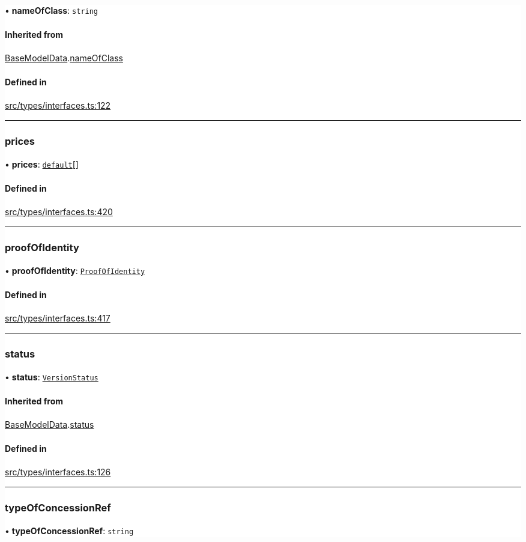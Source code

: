 • **nameOfClass**: `string`

#### Inherited from

[BaseModelData](types_interfaces.BaseModelData.md).[nameOfClass](types_interfaces.BaseModelData.md#nameofclass)

#### Defined in

[src/types/interfaces.ts:122](https://github.com/entur/products-models/blob/main/src/types/interfaces.ts#L122)

___

### prices

• **prices**: [`default`](../classes/models_FarePrice.default.md)[]

#### Defined in

[src/types/interfaces.ts:420](https://github.com/entur/products-models/blob/main/src/types/interfaces.ts#L420)

___

### proofOfIdentity

• **proofOfIdentity**: [`ProofOfIdentity`](../enums/types_enums.ProofOfIdentity.md)

#### Defined in

[src/types/interfaces.ts:417](https://github.com/entur/products-models/blob/main/src/types/interfaces.ts#L417)

___

### status

• **status**: [`VersionStatus`](../enums/types_enums.VersionStatus.md)

#### Inherited from

[BaseModelData](types_interfaces.BaseModelData.md).[status](types_interfaces.BaseModelData.md#status)

#### Defined in

[src/types/interfaces.ts:126](https://github.com/entur/products-models/blob/main/src/types/interfaces.ts#L126)

___

### typeOfConcessionRef

• **typeOfConcessionRef**: `string`
